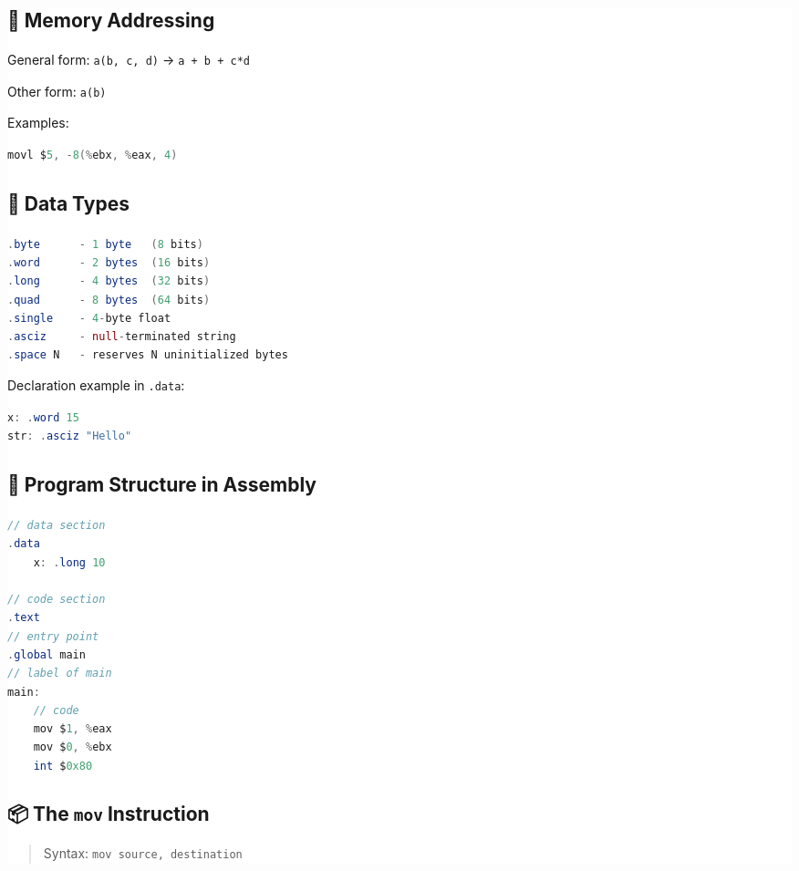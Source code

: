 ## 📍 Memory Addressing

General form: `a(b, c, d)` → `a + b + c*d`

Other form: `a(b)`

Examples:

```as
movl $5, -8(%ebx, %eax, 4)
```

## 📐 Data Types

```as
.byte      - 1 byte   (8 bits)
.word      - 2 bytes  (16 bits)
.long      - 4 bytes  (32 bits)
.quad      - 8 bytes  (64 bits)
.single    - 4-byte float
.asciz     - null-terminated string
.space N   - reserves N uninitialized bytes
```

Declaration example in `.data`:

```as
x: .word 15
str: .asciz "Hello"
```

## 🔧 Program Structure in Assembly

```as
// data section
.data
    x: .long 10

// code section
.text
// entry point
.global main
// label of main
main:
    // code
    mov $1, %eax
    mov $0, %ebx
    int $0x80
```

## 📦 The `mov` Instruction

> Syntax: `mov source, destination`
